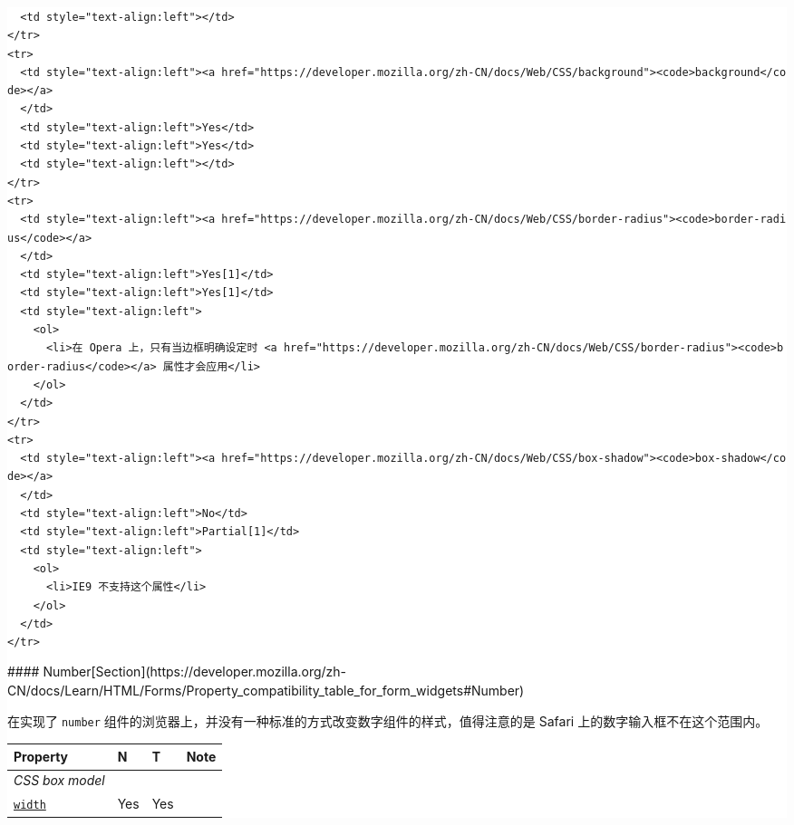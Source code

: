       <td style="text-align:left"></td>
    </tr>
    <tr>
      <td style="text-align:left"><a href="https://developer.mozilla.org/zh-CN/docs/Web/CSS/background"><code>background</code></a>
      </td>
      <td style="text-align:left">Yes</td>
      <td style="text-align:left">Yes</td>
      <td style="text-align:left"></td>
    </tr>
    <tr>
      <td style="text-align:left"><a href="https://developer.mozilla.org/zh-CN/docs/Web/CSS/border-radius"><code>border-radius</code></a>
      </td>
      <td style="text-align:left">Yes[1]</td>
      <td style="text-align:left">Yes[1]</td>
      <td style="text-align:left">
        <ol>
          <li>在 Opera 上，只有当边框明确设定时 <a href="https://developer.mozilla.org/zh-CN/docs/Web/CSS/border-radius"><code>border-radius</code></a> 属性才会应用</li>
        </ol>
      </td>
    </tr>
    <tr>
      <td style="text-align:left"><a href="https://developer.mozilla.org/zh-CN/docs/Web/CSS/box-shadow"><code>box-shadow</code></a>
      </td>
      <td style="text-align:left">No</td>
      <td style="text-align:left">Partial[1]</td>
      <td style="text-align:left">
        <ol>
          <li>IE9 不支持这个属性</li>
        </ol>
      </td>
    </tr>
  </tbody>
</table>#### Number[Section](https://developer.mozilla.org/zh-CN/docs/Learn/HTML/Forms/Property_compatibility_table_for_form_widgets#Number) <a id="Number"></a>

在实现了 `number` 组件的浏览器上，并没有一种标准的方式改变数字组件的样式，值得注意的是 Safari 上的数字输入框不在这个范围内。

<table>
  <thead>
    <tr>
      <th style="text-align:left">Property</th>
      <th style="text-align:left">N</th>
      <th style="text-align:left">T</th>
      <th style="text-align:left">Note</th>
    </tr>
  </thead>
  <tbody>
    <tr>
      <td style="text-align:left"><em>CSS box model</em>
      </td>
      <td style="text-align:left"></td>
      <td style="text-align:left"></td>
      <td style="text-align:left"></td>
    </tr>
    <tr>
      <td style="text-align:left"><a href="https://developer.mozilla.org/zh-CN/docs/Web/CSS/width"><code>width</code></a>
      </td>
      <td style="text-align:left">Yes</td>
      <td style="text-align:left">Yes</td>